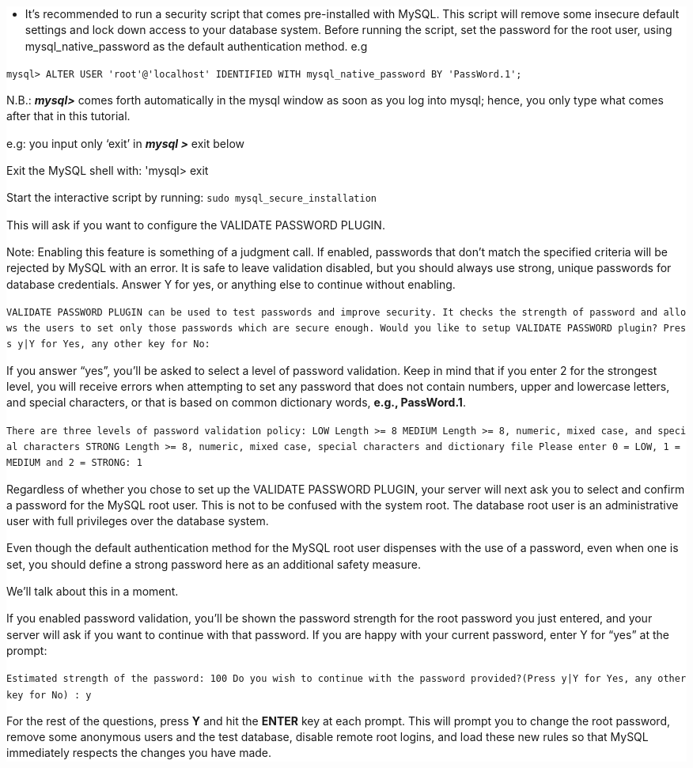 -   It’s recommended to run a security script that comes pre-installed with MySQL. This script will remove some insecure default settings and lock down access to your database system. Before running the script, set the password for the root user, using mysql_native_password as the default authentication method. e.g

`mysql> ALTER USER 'root'@'localhost' IDENTIFIED WITH mysql_native_password BY 'PassWord.1';`

N.B.: ***mysql>*** comes forth automatically in the mysql window as soon as you log into mysql; hence, you only type what comes after that in this tutorial.

e.g: you input only ‘exit’ in ***mysql >*** exit below

Exit the MySQL shell with: 'mysql> exit

Start the interactive script by running: `sudo mysql_secure_installation`

This will ask if you want to configure the VALIDATE PASSWORD PLUGIN.

Note: Enabling this feature is something of a judgment call. If enabled, passwords that don’t match the specified criteria will be rejected by MySQL with an error. It is safe to leave validation disabled, but you should always use strong, unique passwords for database credentials.
Answer Y for yes, or anything else to continue without enabling.

`VALIDATE PASSWORD PLUGIN can be used to test passwords and improve security. It checks the strength of password and allows the users to set only those passwords which are secure enough. Would you like to setup VALIDATE PASSWORD plugin?
Press y|Y for Yes, any other key for No:`

If you answer “yes”, you’ll be asked to select a level of password validation. Keep in mind that if you enter 2 for the strongest level, you will receive errors when attempting to set any password that does not contain numbers, upper and lowercase letters, and special characters, or that is based on common dictionary words, **e.g., PassWord.1**.

`There are three levels of password validation policy:
LOW Length >= 8
MEDIUM Length >= 8, numeric, mixed case, and special characters
STRONG Length >= 8, numeric, mixed case, special characters and dictionary file
Please enter 0 = LOW, 1 = MEDIUM and 2 = STRONG: 1`

Regardless of whether you chose to set up the VALIDATE PASSWORD PLUGIN, your server will next ask you to select and confirm a password for the MySQL root user. This is not to be confused with the system root. The database root user is an administrative user with full privileges over the database system.

Even though the default authentication method for the MySQL root user dispenses with the use of a password, even when one is set, you should define a strong password here as an additional safety measure.

We’ll talk about this in a moment.

If you enabled password validation, you’ll be shown the password strength for the root password you just entered, and your server will ask if you want to continue with that password. If you are happy with your current password, enter Y for “yes” at the prompt:

`Estimated strength of the password: 100
Do you wish to continue with the password provided?(Press y|Y for Yes, any other key for No) : y`

For the rest of the questions, press **Y** and hit the **ENTER** key at each prompt. This will prompt you to change the root password, remove some anonymous users and the test database, disable remote root logins, and load these new rules so that MySQL immediately respects the changes you have made.
